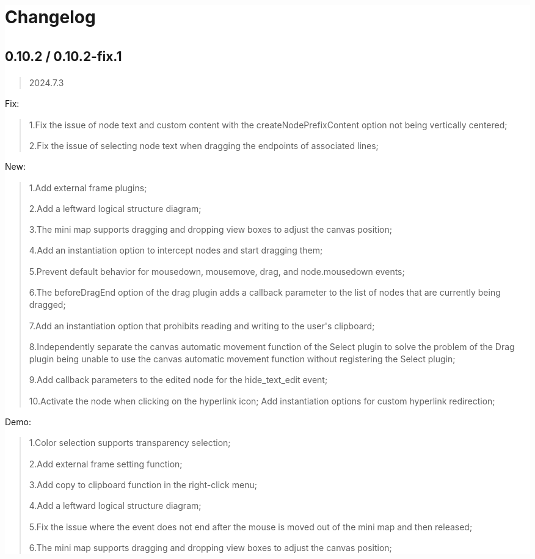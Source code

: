 # Changelog

## 0.10.2 / 0.10.2-fix.1

> 2024.7.3

Fix:

> 1.Fix the issue of node text and custom content with the createNodePrefixContent option not being vertically centered;
>
> 2.Fix the issue of selecting node text when dragging the endpoints of associated lines;

New:

> 1.Add external frame plugins;
>
> 2.Add a leftward logical structure diagram;
>
> 3.The mini map supports dragging and dropping view boxes to adjust the canvas position;
>
> 4.Add an instantiation option to intercept nodes and start dragging them;
>
> 5.Prevent default behavior for mousedown, mousemove, drag, and node.mousedown events;
>
> 6.The beforeDragEnd option of the drag plugin adds a callback parameter to the list of nodes that are currently being dragged;
>
> 7.Add an instantiation option that prohibits reading and writing to the user's clipboard;
>
> 8.Independently separate the canvas automatic movement function of the Select plugin to solve the problem of the Drag plugin being unable to use the canvas automatic movement function without registering the Select plugin;
>
> 9.Add callback parameters to the edited node for the hide_text_edit event;
>
> 10.Activate the node when clicking on the hyperlink icon; Add instantiation options for custom hyperlink redirection;

Demo:

> 1.Color selection supports transparency selection;
>
> 2.Add external frame setting function;
>
> 3.Add copy to clipboard function in the right-click menu;
>
> 4.Add a leftward logical structure diagram;
>
> 5.Fix the issue where the event does not end after the mouse is moved out of the mini map and then released;
>
> 6.The mini map supports dragging and dropping view boxes to adjust the canvas position;
